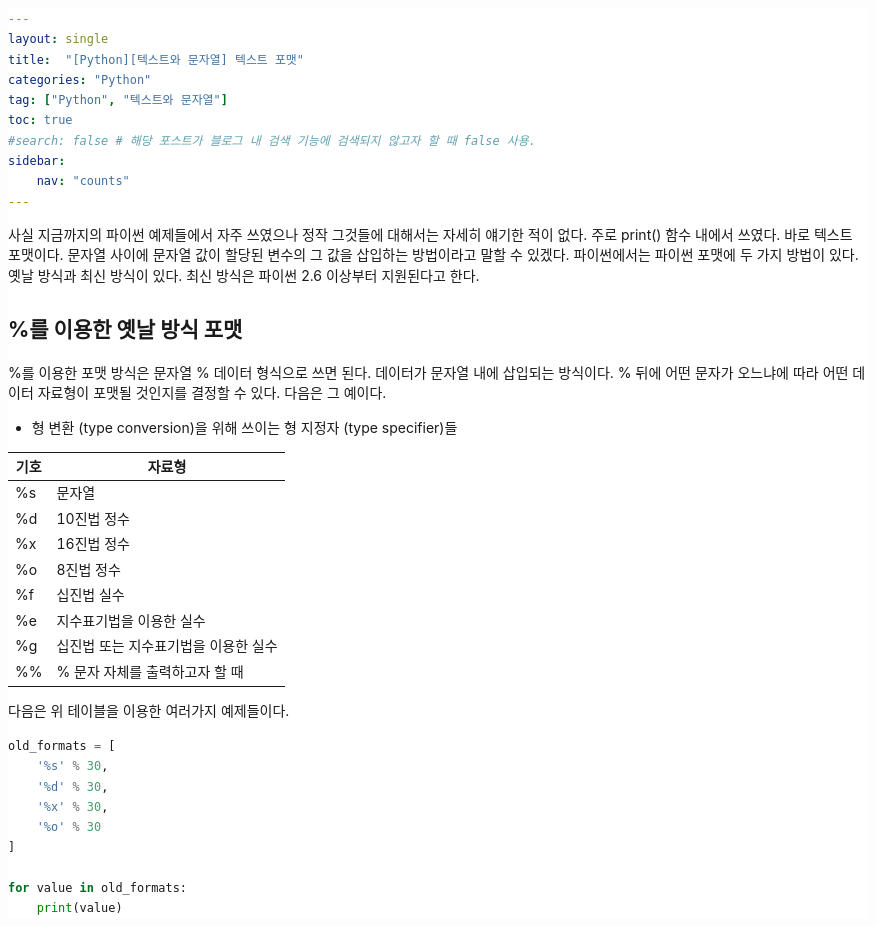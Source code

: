 ```yaml
---
layout: single
title:  "[Python][텍스트와 문자열] 텍스트 포맷"
categories: "Python"
tag: ["Python", "텍스트와 문자열"]
toc: true
#search: false # 해당 포스트가 블로그 내 검색 기능에 검색되지 않고자 할 때 false 사용.
sidebar:
    nav: "counts"
---
```

사실 지금까지의 파이썬 예제들에서 자주 쓰였으나 정작 그것들에 대해서는 자세히 얘기한 적이 없다. 주로 print() 함수 내에서 쓰였다. 바로 텍스트 포맷이다. 문자열 사이에 문자열 값이 할당된 변수의 그 값을 삽입하는 방법이라고 말할 수 있겠다. 파이썬에서는 파이썬 포맷에 두 가지 방법이 있다. 옛날 방식과 최신 방식이 있다. 최신 방식은 파이썬 2.6 이상부터 지원된다고 한다. 

## %를 이용한 옛날 방식 포맷

%를 이용한 포맷 방식은 문자열 % 데이터 형식으로 쓰면 된다. 데이터가 문자열 내에 삽입되는 방식이다. % 뒤에 어떤 문자가 오느냐에 따라 어떤 데이터 자료형이 포맷될 것인지를 결정할 수 있다. 다음은 그 예이다.

- 형 변환 (type conversion)을 위해 쓰이는 형 지정자 (type specifier)들

| 기호 | 자료형 |
| --- | --- |
| %s | 문자열 |
| %d | 10진법 정수 |
| %x | 16진법 정수 |
| %o | 8진법 정수 |
| %f | 십진법 실수 |
| %e | 지수표기법을 이용한 실수 |
| %g | 십진법 또는 지수표기법을 이용한 실수 |
| %% | % 문자 자체를 출력하고자 할 때 |

다음은 위 테이블을 이용한 여러가지 예제들이다. 

```python
old_formats = [
    '%s' % 30,
    '%d' % 30,
    '%x' % 30,
    '%o' % 30
]

for value in old_formats:
    print(value)
```
